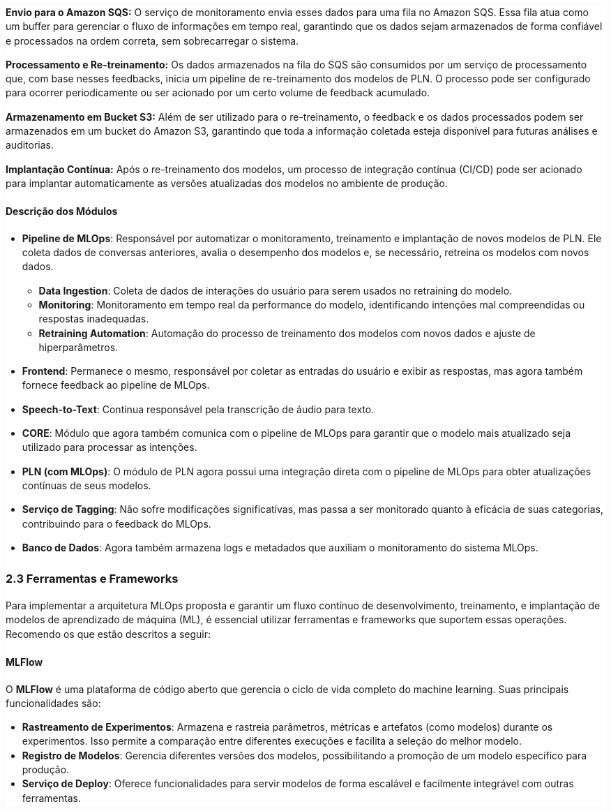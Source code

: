 **Envio para o Amazon SQS:** O serviço de monitoramento envia esses dados para uma fila no Amazon SQS. Essa fila atua como um buffer para gerenciar o fluxo de informações em tempo real, garantindo que os dados sejam armazenados de forma confiável e processados na ordem correta, sem sobrecarregar o sistema.

**Processamento e Re-treinamento:** Os dados armazenados na fila do SQS são consumidos por um serviço de processamento que, com base nesses feedbacks, inicia um pipeline de re-treinamento dos modelos de PLN. O processo pode ser configurado para ocorrer periodicamente ou ser acionado por um certo volume de feedback acumulado.

**Armazenamento em Bucket S3:** Além de ser utilizado para o re-treinamento, o feedback e os dados processados podem ser armazenados em um bucket do Amazon S3, garantindo que toda a informação coletada esteja disponível para futuras análises e auditorias.

**Implantação Contínua:** Após o re-treinamento dos modelos, um processo de integração contínua (CI/CD) pode ser acionado para implantar automaticamente as versões atualizadas dos modelos no ambiente de produção.

#### Descrição dos Módulos

- **Pipeline de MLOps**: Responsável por automatizar o monitoramento, treinamento e implantação de novos modelos de PLN. Ele coleta dados de conversas anteriores, avalia o desempenho dos modelos e, se necessário, retreina os modelos com novos dados.
  
  - **Data Ingestion**: Coleta de dados de interações do usuário para serem usados no retraining do modelo.
  - **Monitoring**: Monitoramento em tempo real da performance do modelo, identificando intenções mal compreendidas ou respostas inadequadas.
  - **Retraining Automation**: Automação do processo de treinamento dos modelos com novos dados e ajuste de hiperparâmetros.
  
- **Frontend**: Permanece o mesmo, responsável por coletar as entradas do usuário e exibir as respostas, mas agora também fornece feedback ao pipeline de MLOps.
- **Speech-to-Text**: Continua responsável pela transcrição de áudio para texto.
- **CORE**: Módulo que agora também comunica com o pipeline de MLOps para garantir que o modelo mais atualizado seja utilizado para processar as intenções.
- **PLN (com MLOps)**: O módulo de PLN agora possui uma integração direta com o pipeline de MLOps para obter atualizações contínuas de seus modelos.
- **Serviço de Tagging**: Não sofre modificações significativas, mas passa a ser monitorado quanto à eficácia de suas categorias, contribuindo para o feedback do MLOps.
- **Banco de Dados**: Agora também armazena logs e metadados que auxiliam o monitoramento do sistema MLOps.

### 2.3 Ferramentas e Frameworks 

Para implementar a arquitetura MLOps proposta e garantir um fluxo contínuo de desenvolvimento, treinamento, e implantação de modelos de aprendizado de máquina (ML), é essencial utilizar ferramentas e frameworks que suportem essas operações. Recomendo os que estão descritos a seguir:

#### **MLFlow**
O **MLFlow** é uma plataforma de código aberto que gerencia o ciclo de vida completo do machine learning. Suas principais funcionalidades são:
- **Rastreamento de Experimentos**: Armazena e rastreia parâmetros, métricas e artefatos (como modelos) durante os experimentos. Isso permite a comparação entre diferentes execuções e facilita a seleção do melhor modelo.
- **Registro de Modelos**: Gerencia diferentes versões dos modelos, possibilitando a promoção de um modelo específico para produção.
- **Serviço de Deploy**: Oferece funcionalidades para servir modelos de forma escalável e facilmente integrável com outras ferramentas.
